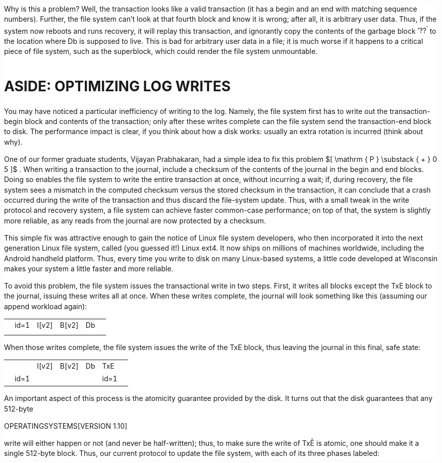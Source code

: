 Why is this a problem? Well, the transaction looks like a valid transaction (it has a begin and an end with matching sequence numbers). Further, the file system can’t look at that fourth block and know it is wrong; after all, it is arbitrary user data. Thus, if the system now reboots and runs recovery, it will replay this transaction, and ignorantly copy the contents of the garbage block $' ? ? ^ { \prime }$ to the location where Db is supposed to live. This is bad for arbitrary user data in a file; it is much worse if it happens to a critical piece of file system, such as the superblock, which could render the file system unmountable.  

# ASIDE: OPTIMIZING LOG WRITES  

You may have noticed a particular inefficiency of writing to the log. Namely, the file system first has to write out the transaction-begin block and contents of the transaction; only after these writes complete can the file system send the transaction-end block to disk. The performance impact is clear, if you think about how a disk works: usually an extra rotation is incurred (think about why).  

One of our former graduate students, Vijayan Prabhakaran, had a simple idea to fix this problem $[ \mathrm { P } \substack { + } 0 5 ]$ . When writing a transaction to the journal, include a checksum of the contents of the journal in the begin and end blocks. Doing so enables the file system to write the entire transaction at once, without incurring a wait; if, during recovery, the file system sees a mismatch in the computed checksum versus the stored checksum in the transaction, it can conclude that a crash occurred during the write of the transaction and thus discard the file-system update. Thus, with a small tweak in the write protocol and recovery system, a file system can achieve faster common-case performance; on top of that, the system is slightly more reliable, as any reads from the journal are now protected by a checksum.  

This simple fix was attractive enough to gain the notice of Linux file system developers, who then incorporated it into the next generation Linux file system, called (you guessed it!) Linux ext4. It now ships on millions of machines worldwide, including the Android handheld platform. Thus, every time you write to disk on many Linux-based systems, a little code developed at Wisconsin makes your system a little faster and more reliable.  

To avoid this problem, the file system issues the transactional write in two steps. First, it writes all blocks except the $\mathrm { T x E }$ block to the journal, issuing these writes all at once. When these writes complete, the journal will look something like this (assuming our append workload again):  

<html><body><table><tr><td></td><td>id=1</td><td>I[v2]</td><td>B[v2]</td><td>Db</td><td></td></tr><tr><td></td><td></td><td></td><td></td><td></td></tr></table></body></html>  

When those writes complete, the file system issues the write of the $\mathrm { T x E }$ block, thus leaving the journal in this final, safe state:  

<html><body><table><tr><td></td><td></td><td>I[v2]</td><td>B[v2]</td><td>Db</td><td>TxE</td><td></td></tr><tr><td></td><td>id=1</td><td></td><td></td><td></td><td>id=1</td><td></td></tr></table></body></html>  

An important aspect of this process is the atomicity guarantee provided by the disk. It turns out that the disk guarantees that any 512-byte  

OPERATINGSYSTEMS[VERSION 1.10]  

write will either happen or not (and never be half-written); thus, to make sure the write of $\mathrm { T x } \mathrm { \bar { E } }$ is atomic, one should make it a single 512-byte block. Thus, our current protocol to update the file system, with each of its three phases labeled:  
